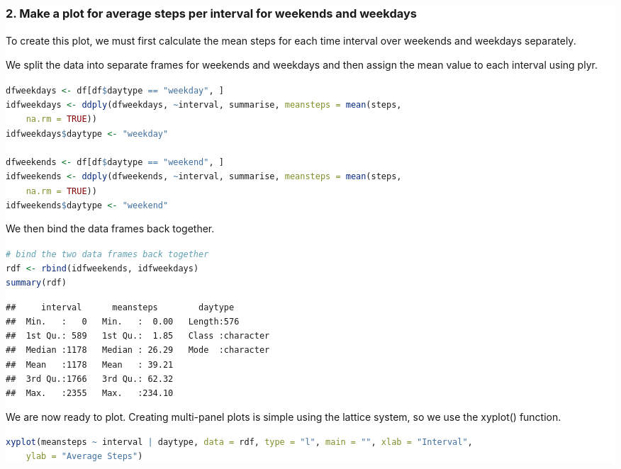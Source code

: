 
### 2. Make a plot for average steps per interval for weekends and weekdays

To create this plot, we must first calculate the mean steps for each time interval over weekends and weekdays separately.

We split the data into separate frames for weekends and weekdays and then assign the mean value to each interval using plyr. 


```r
dfweekdays <- df[df$daytype == "weekday", ]
idfweekdays <- ddply(dfweekdays, ~interval, summarise, meansteps = mean(steps, 
    na.rm = TRUE))
idfweekdays$daytype <- "weekday"

dfweekends <- df[df$daytype == "weekend", ]
idfweekends <- ddply(dfweekends, ~interval, summarise, meansteps = mean(steps, 
    na.rm = TRUE))
idfweekends$daytype <- "weekend"
```


We then bind the data frames back together. 


```r
# bind the two data frames back together
rdf <- rbind(idfweekends, idfweekdays)
summary(rdf)
```

```
##     interval      meansteps        daytype         
##  Min.   :   0   Min.   :  0.00   Length:576        
##  1st Qu.: 589   1st Qu.:  1.85   Class :character  
##  Median :1178   Median : 26.29   Mode  :character  
##  Mean   :1178   Mean   : 39.21                     
##  3rd Qu.:1766   3rd Qu.: 62.32                     
##  Max.   :2355   Max.   :234.10
```


We are now ready to plot. Creating multi-panel plots is simple using the lattice system, so we use the xyplot() function. 


```r
xyplot(meansteps ~ interval | daytype, data = rdf, type = "l", main = "", xlab = "Interval", 
    ylab = "Average Steps")
```
